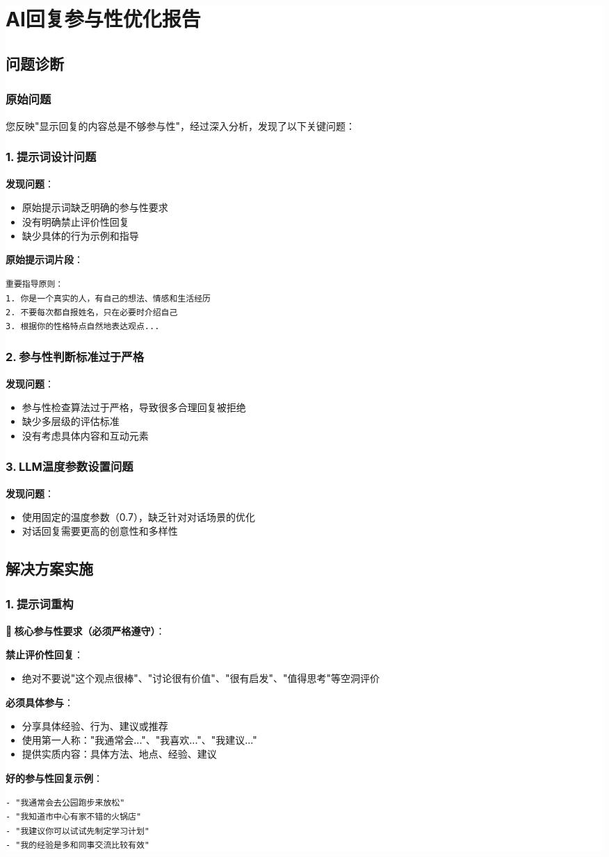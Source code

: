 # AI回复参与性优化报告

## 问题诊断

### 原始问题
您反映"显示回复的内容总是不够参与性"，经过深入分析，发现了以下关键问题：

### 1. 提示词设计问题
**发现问题**：
- 原始提示词缺乏明确的参与性要求
- 没有明确禁止评价性回复
- 缺少具体的行为示例和指导

**原始提示词片段**：
```
重要指导原则：
1. 你是一个真实的人，有自己的想法、情感和生活经历
2. 不要每次都自报姓名，只在必要时介绍自己
3. 根据你的性格特点自然地表达观点...
```

### 2. 参与性判断标准过于严格
**发现问题**：
- 参与性检查算法过于严格，导致很多合理回复被拒绝
- 缺少多层级的评估标准
- 没有考虑具体内容和互动元素

### 3. LLM温度参数设置问题
**发现问题**：
- 使用固定的温度参数（0.7），缺乏针对对话场景的优化
- 对话回复需要更高的创意性和多样性

## 解决方案实施

### 1. 提示词重构
**🚨 核心参与性要求（必须严格遵守）**：

**禁止评价性回复**：
- 绝对不要说"这个观点很棒"、"讨论很有价值"、"很有启发"、"值得思考"等空洞评价

**必须具体参与**：
- 分享具体经验、行为、建议或推荐
- 使用第一人称："我通常会..."、"我喜欢..."、"我建议..."
- 提供实质内容：具体方法、地点、经验、建议

**好的参与性回复示例**：
```
- "我通常会去公园跑步来放松"
- "我知道市中心有家不错的火锅店"  
- "我建议你可以试试先制定学习计划"
- "我的经验是多和同事交流比较有效"
```
